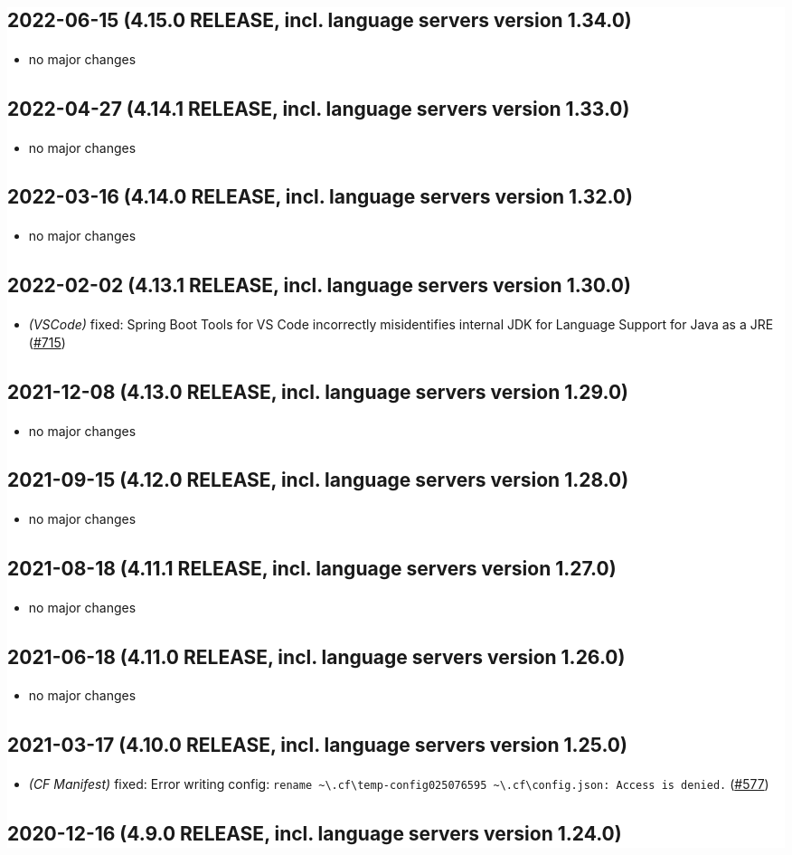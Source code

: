 ## 2022-06-15 (4.15.0 RELEASE, incl. language servers version 1.34.0)

* no major changes

## 2022-04-27 (4.14.1 RELEASE, incl. language servers version 1.33.0)

* no major changes

## 2022-03-16 (4.14.0 RELEASE, incl. language servers version 1.32.0)

* no major changes

## 2022-02-02 (4.13.1 RELEASE, incl. language servers version 1.30.0)

* _(VSCode)_ fixed: Spring Boot Tools for VS Code incorrectly misidentifies internal JDK for Language Support for Java as a JRE ([#715](https://github.com/spring-projects/sts4/issues/715))

## 2021-12-08 (4.13.0 RELEASE, incl. language servers version 1.29.0)

* no major changes

## 2021-09-15 (4.12.0 RELEASE, incl. language servers version 1.28.0)

* no major changes

## 2021-08-18 (4.11.1 RELEASE, incl. language servers version 1.27.0)

* no major changes

## 2021-06-18 (4.11.0 RELEASE, incl. language servers version 1.26.0)

* no major changes

## 2021-03-17 (4.10.0 RELEASE, incl. language servers version 1.25.0)

* _(CF Manifest)_ fixed: Error writing config: `rename ~\.cf\temp-config025076595 ~\.cf\config.json: Access is denied.` ([#577](https://github.com/spring-projects/sts4/issues/577))

## 2020-12-16 (4.9.0 RELEASE, incl. language servers version 1.24.0)
